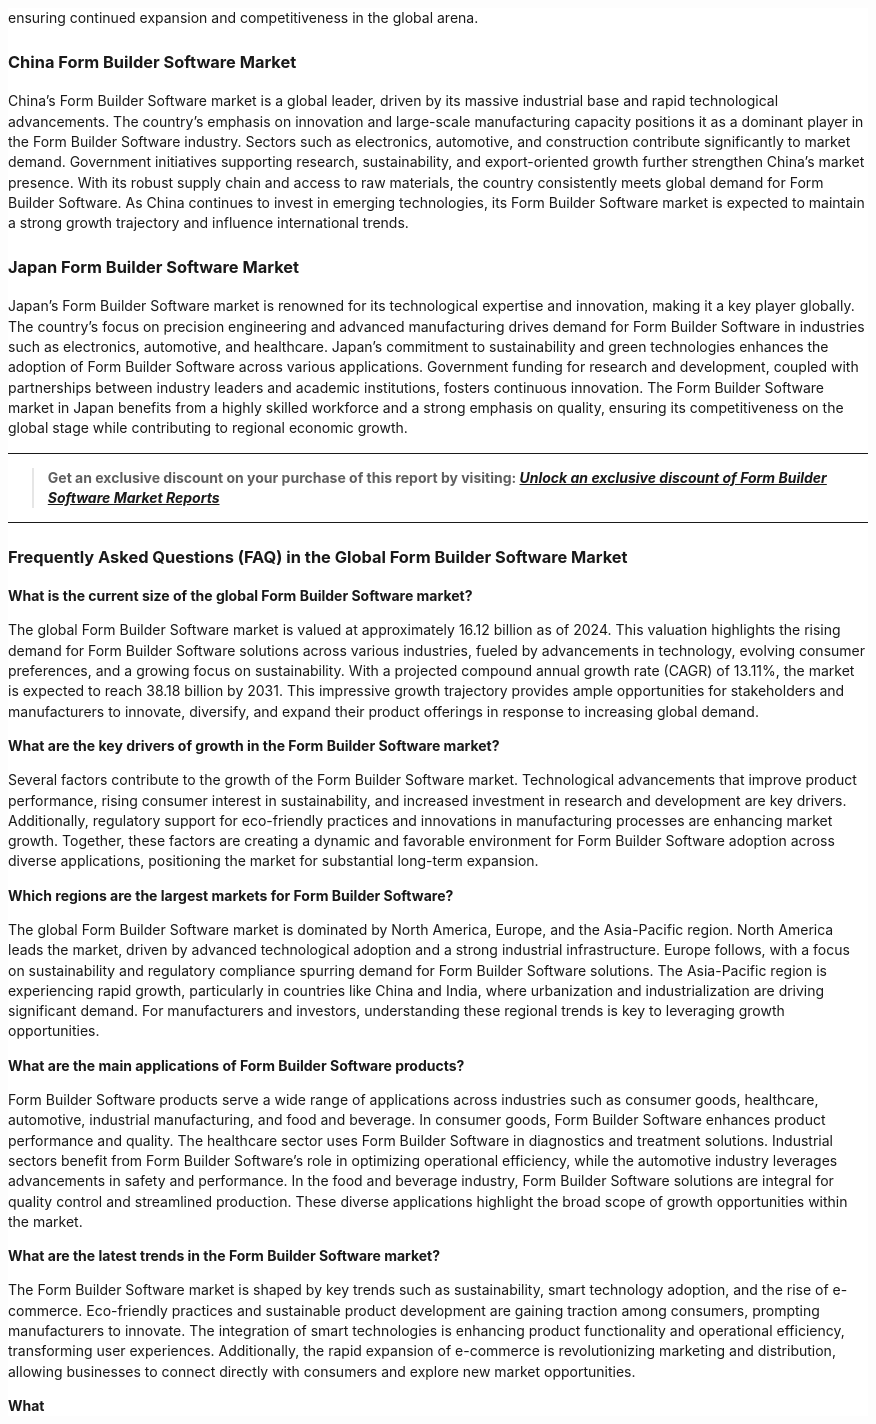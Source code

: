 ensuring continued expansion and competitiveness in the global arena.</p><h3>China Form Builder Software Market</h3><p>China&rsquo;s Form Builder Software market is a global leader, driven by its massive industrial base and rapid technological advancements. The country&rsquo;s emphasis on innovation and large-scale manufacturing capacity positions it as a dominant player in the Form Builder Software industry. Sectors such as electronics, automotive, and construction contribute significantly to market demand. Government initiatives supporting research, sustainability, and export-oriented growth further strengthen China&rsquo;s market presence. With its robust supply chain and access to raw materials, the country consistently meets global demand for Form Builder Software. As China continues to invest in emerging technologies, its Form Builder Software market is expected to maintain a strong growth trajectory and influence international trends.</p><h3>Japan Form Builder Software Market</h3><p>Japan&rsquo;s Form Builder Software market is renowned for its technological expertise and innovation, making it a key player globally. The country&rsquo;s focus on precision engineering and advanced manufacturing drives demand for Form Builder Software in industries such as electronics, automotive, and healthcare. Japan&rsquo;s commitment to sustainability and green technologies enhances the adoption of Form Builder Software across various applications. Government funding for research and development, coupled with partnerships between industry leaders and academic institutions, fosters continuous innovation. The Form Builder Software market in Japan benefits from a highly skilled workforce and a strong emphasis on quality, ensuring its competitiveness on the global stage while contributing to regional economic growth.</p><hr /><blockquote><p><strong>Get an exclusive discount on your purchase of this report by visiting: <em><a href="://marketresearchpulse.com/ask-for-discount/3218?utm_source=Github&amp;utm_medium=0114">Unlock an exclusive discount of Form Builder Software Market Reports</a></em>&nbsp;</strong></p></blockquote><hr /><h3>Frequently Asked Questions (FAQ) in the Global Form Builder Software Market</h3><p><strong>What is the current size of the global Form Builder Software market?</strong></p><p>The global Form Builder Software market is valued at approximately 16.12 billion as of 2024. This valuation highlights the rising demand for Form Builder Software solutions across various industries, fueled by advancements in technology, evolving consumer preferences, and a growing focus on sustainability. With a projected compound annual growth rate (CAGR) of 13.11%, the market is expected to reach 38.18 billion by 2031. This impressive growth trajectory provides ample opportunities for stakeholders and manufacturers to innovate, diversify, and expand their product offerings in response to increasing global demand.</p><p><strong>What are the key drivers of growth in the Form Builder Software market?</strong></p><p>Several factors contribute to the growth of the Form Builder Software market. Technological advancements that improve product performance, rising consumer interest in sustainability, and increased investment in research and development are key drivers. Additionally, regulatory support for eco-friendly practices and innovations in manufacturing processes are enhancing market growth. Together, these factors are creating a dynamic and favorable environment for Form Builder Software adoption across diverse applications, positioning the market for substantial long-term expansion.</p><p><strong>Which regions are the largest markets for Form Builder Software?</strong></p><p>The global Form Builder Software market is dominated by North America, Europe, and the Asia-Pacific region. North America leads the market, driven by advanced technological adoption and a strong industrial infrastructure. Europe follows, with a focus on sustainability and regulatory compliance spurring demand for Form Builder Software solutions. The Asia-Pacific region is experiencing rapid growth, particularly in countries like China and India, where urbanization and industrialization are driving significant demand. For manufacturers and investors, understanding these regional trends is key to leveraging growth opportunities.</p><p><strong>What are the main applications of Form Builder Software products?</strong></p><p>Form Builder Software products serve a wide range of applications across industries such as consumer goods, healthcare, automotive, industrial manufacturing, and food and beverage. In consumer goods, Form Builder Software enhances product performance and quality. The healthcare sector uses Form Builder Software in diagnostics and treatment solutions. Industrial sectors benefit from Form Builder Software&rsquo;s role in optimizing operational efficiency, while the automotive industry leverages advancements in safety and performance. In the food and beverage industry, Form Builder Software solutions are integral for quality control and streamlined production. These diverse applications highlight the broad scope of growth opportunities within the market.</p><p><strong>What are the latest trends in the Form Builder Software market?</strong></p><p>The Form Builder Software market is shaped by key trends such as sustainability, smart technology adoption, and the rise of e-commerce. Eco-friendly practices and sustainable product development are gaining traction among consumers, prompting manufacturers to innovate. The integration of smart technologies is enhancing product functionality and operational efficiency, transforming user experiences. Additionally, the rapid expansion of e-commerce is revolutionizing marketing and distribution, allowing businesses to connect directly with consumers and explore new market opportunities.</p><p><strong>What